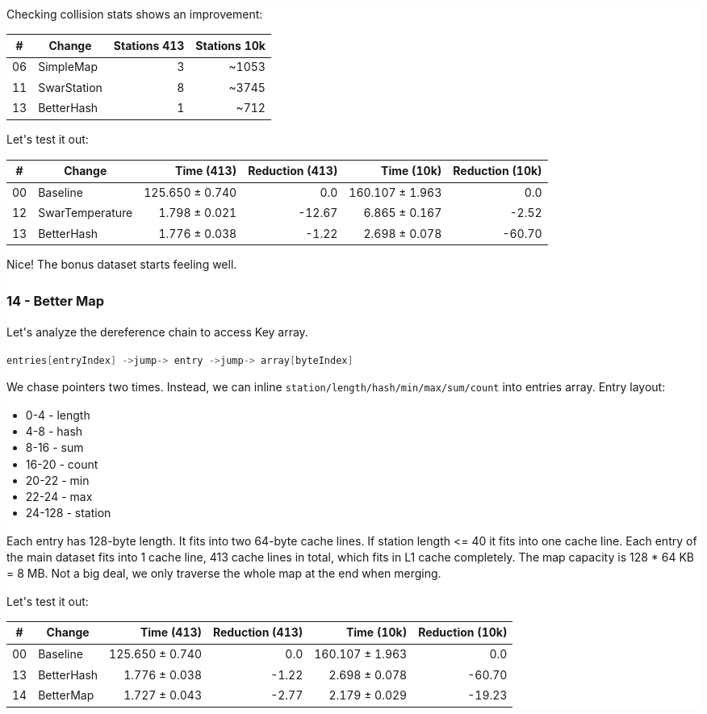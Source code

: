 Checking collision stats shows an improvement:

| #  | Change      | Stations 413 | Stations 10k |
|----|-------------|-------------:|-------------:|
| 06 | SimpleMap   |            3 |        ~1053 | 
| 11 | SwarStation |            8 |        ~3745 | 
| 13 | BetterHash  |            1 |         ~712 |  

Let's test it out:

| #  | Change             |      Time (413) | Reduction (413) |      Time (10k) | Reduction (10k) |
|----|--------------------|----------------:|----------------:|----------------:|----------------:|
| 00 | Baseline           | 125.650 ± 0.740 |             0.0 | 160.107 ± 1.963 |             0.0 | 
| 12 | SwarTemperature    |   1.798 ± 0.021 |          -12.67 |   6.865 ± 0.167 |           -2.52 |
| 13 | BetterHash         |   1.776 ± 0.038 |           -1.22 |   2.698 ± 0.078 |          -60.70 |

Nice! The bonus dataset starts feeling well.

### 14 - Better Map
Let's analyze the dereference chain to access Key array.

```java
entries[entryIndex] ->jump-> entry ->jump-> array[byteIndex]
```
We chase pointers two times. Instead, we can inline `station/length/hash/min/max/sum/count` into entries array.
Entry layout:

* 0-4    - length
* 4-8    - hash
* 8-16   - sum
* 16-20  - count
* 20-22  - min
* 22-24  - max
* 24-128 - station

Each entry has 128-byte length. It fits into two 64-byte cache lines. If station length <= 40 it fits into one cache line.
Each entry of the main dataset fits into 1 cache line, 413 cache lines in total, which fits in L1 cache completely.
The map capacity is 128 * 64 KB = 8 MB. Not a big deal, we only traverse the whole map at the end when merging.

Let's test it out:

| #  | Change             |      Time (413) | Reduction (413) |      Time (10k) | Reduction (10k) |
|----|--------------------|----------------:|----------------:|----------------:|----------------:|
| 00 | Baseline           | 125.650 ± 0.740 |             0.0 | 160.107 ± 1.963 |             0.0 | 
| 13 | BetterHash         |   1.776 ± 0.038 |           -1.22 |   2.698 ± 0.078 |          -60.70 |
| 14 | BetterMap          |   1.727 ± 0.043 |           -2.77 |   2.179 ± 0.029 |          -19.23 |
